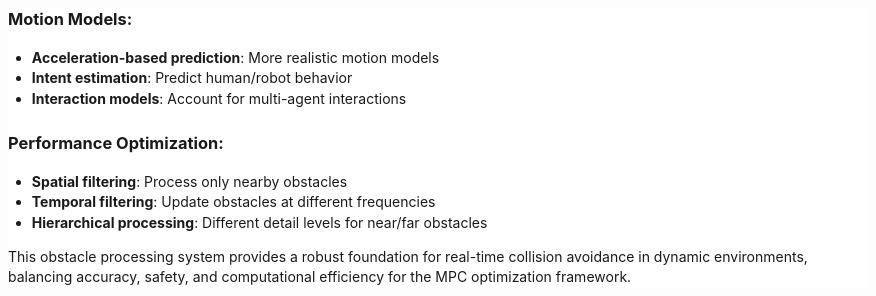 ### **Motion Models:**
- **Acceleration-based prediction**: More realistic motion models
- **Intent estimation**: Predict human/robot behavior
- **Interaction models**: Account for multi-agent interactions

### **Performance Optimization:**
- **Spatial filtering**: Process only nearby obstacles
- **Temporal filtering**: Update obstacles at different frequencies
- **Hierarchical processing**: Different detail levels for near/far obstacles

This obstacle processing system provides a robust foundation for real-time collision avoidance in dynamic environments, balancing accuracy, safety, and computational efficiency for the MPC optimization framework.